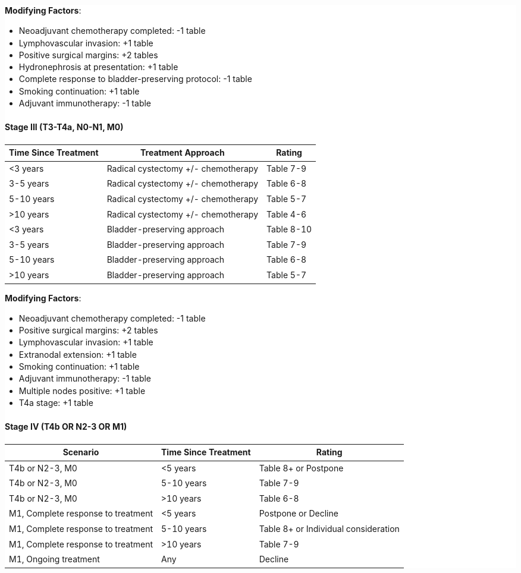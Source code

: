 **Modifying Factors**:
- Neoadjuvant chemotherapy completed: -1 table
- Lymphovascular invasion: +1 table
- Positive surgical margins: +2 tables
- Hydronephrosis at presentation: +1 table
- Complete response to bladder-preserving protocol: -1 table
- Smoking continuation: +1 table
- Adjuvant immunotherapy: -1 table

#### Stage III (T3-T4a, N0-N1, M0)

| Time Since Treatment | Treatment Approach | Rating |
|----------------------|-------------------|--------|
| <3 years | Radical cystectomy +/- chemotherapy | Table 7-9 |
| 3-5 years | Radical cystectomy +/- chemotherapy | Table 6-8 |
| 5-10 years | Radical cystectomy +/- chemotherapy | Table 5-7 |
| >10 years | Radical cystectomy +/- chemotherapy | Table 4-6 |
| <3 years | Bladder-preserving approach | Table 8-10 |
| 3-5 years | Bladder-preserving approach | Table 7-9 |
| 5-10 years | Bladder-preserving approach | Table 6-8 |
| >10 years | Bladder-preserving approach | Table 5-7 |

**Modifying Factors**:
- Neoadjuvant chemotherapy completed: -1 table
- Positive surgical margins: +2 tables
- Lymphovascular invasion: +1 table
- Extranodal extension: +1 table
- Smoking continuation: +1 table
- Adjuvant immunotherapy: -1 table
- Multiple nodes positive: +1 table
- T4a stage: +1 table

#### Stage IV (T4b OR N2-3 OR M1)

| Scenario | Time Since Treatment | Rating |
|----------|----------------------|--------|
| T4b or N2-3, M0 | <5 years | Table 8+ or Postpone |
| T4b or N2-3, M0 | 5-10 years | Table 7-9 |
| T4b or N2-3, M0 | >10 years | Table 6-8 |
| M1, Complete response to treatment | <5 years | Postpone or Decline |
| M1, Complete response to treatment | 5-10 years | Table 8+ or Individual consideration |
| M1, Complete response to treatment | >10 years | Table 7-9 |
| M1, Ongoing treatment | Any | Decline |
